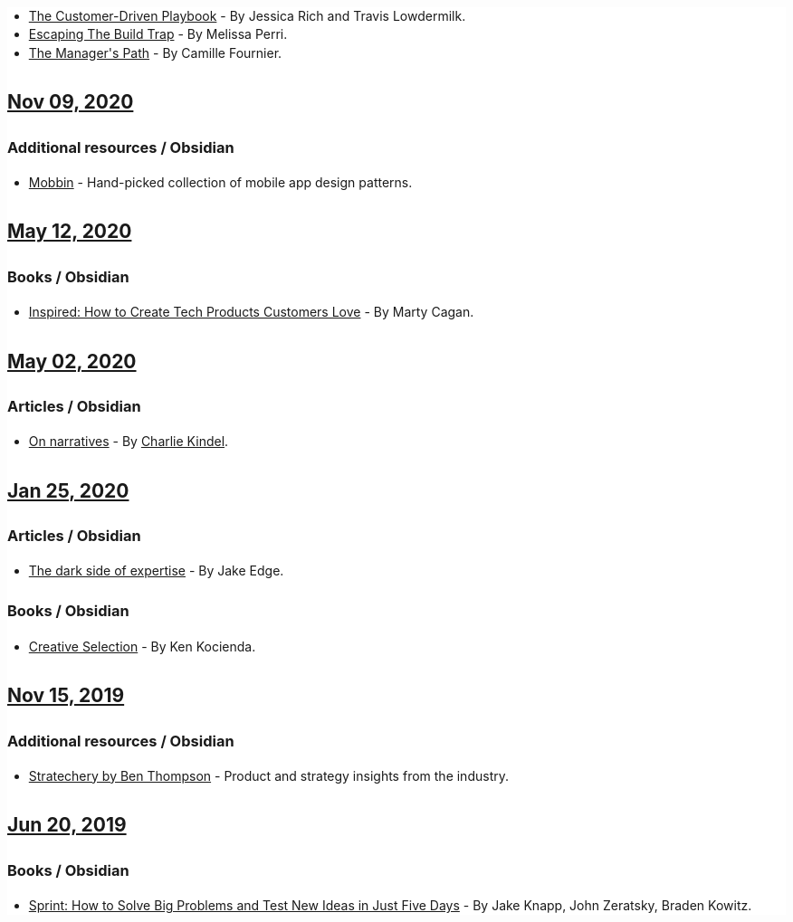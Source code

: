 *   [The Customer-Driven Playbook](https://www.oreilly.com/library/view/the-customer-driven-playbook/9781491981269/) - By Jessica Rich and Travis Lowdermilk.
*   [Escaping The Build Trap](https://www.oreilly.com/library/view/escaping-the-build/9781491973783/) - By Melissa Perri.
*   [The Manager's Path](https://www.oreilly.com/library/view/the-managers-path/9781491973882/) - By Camille Fournier.

## [Nov 09, 2020](/content/2020/11/09/README.md)

### Additional resources / Obsidian

*   [Mobbin](https://mobbin.design/) - Hand-picked collection of mobile app design patterns.

## [May 12, 2020](/content/2020/05/12/README.md)

### Books / Obsidian

*   [Inspired: How to Create Tech Products Customers Love](https://www.amazon.com/INSPIRED-Create-Tech-Products-Customers/dp/1119387507) - By Marty Cagan.

## [May 02, 2020](/content/2020/05/02/README.md)

### Articles / Obsidian

*   [On narratives](https://ceklog.kindel.com/?s=narratives) - By [Charlie Kindel](https://www.linkedin.com/in/ckindel/).

## [Jan 25, 2020](/content/2020/01/25/README.md)

### Articles / Obsidian

*   [The dark side of expertise](https://lwn.net/Articles/809556/) - By Jake Edge.

### Books / Obsidian

*   [Creative Selection](http://creativeselection.io/) - By Ken Kocienda.

## [Nov 15, 2019](/content/2019/11/15/README.md)

### Additional resources / Obsidian

*   [Stratechery by Ben Thompson](https://stratechery.com/) - Product and strategy insights from the industry.

## [Jun 20, 2019](/content/2019/06/20/README.md)

### Books / Obsidian

*   [Sprint: How to Solve Big Problems and Test New Ideas in Just Five Days](https://www.amazon.com/Sprint-Solve-Problems-Test-Ideas/dp/150112174X/) - By Jake Knapp, John Zeratsky, Braden Kowitz.
